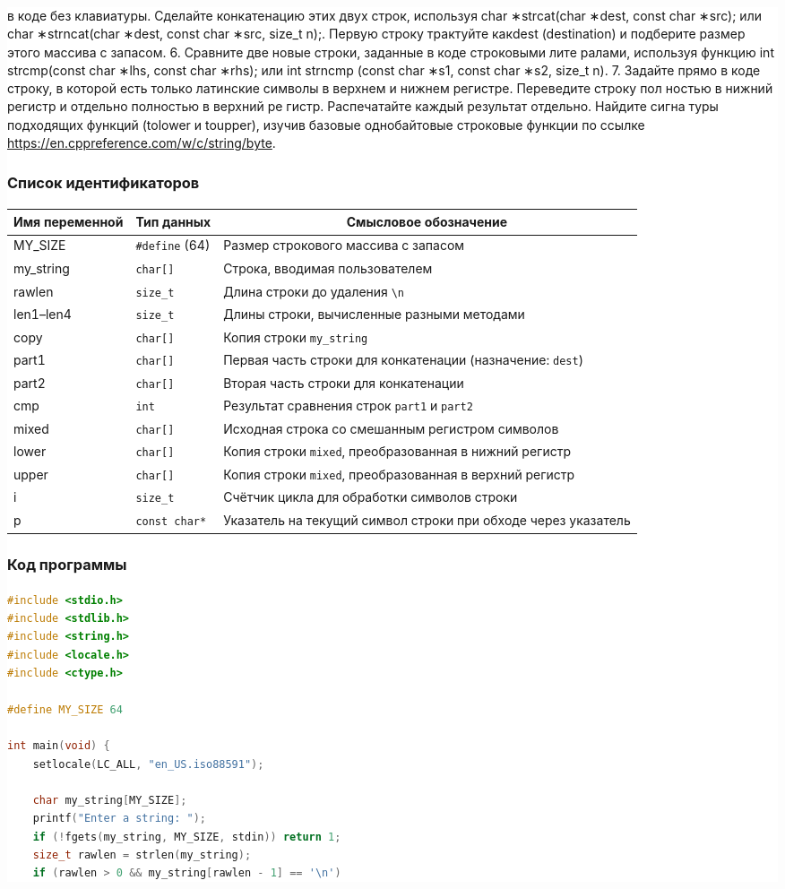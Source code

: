  в коде без клавиатуры. Сделайте конкатенацию этих двух строк,
 используя
 char ∗strcat(char ∗dest, const char ∗src); или
 char ∗strncat(char ∗dest, const char ∗src, size_t n);. Первую
 строку трактуйте какdest (destination) и подберите размер этого
 массива с запасом.
 6. Сравните две новые строки, заданные в коде строковыми лите
ралами, используя функцию
 int strcmp(const char ∗lhs, const char ∗rhs); или
 int strncmp (const char ∗s1, const char ∗s2, size_t n).
 7. Задайте прямо в коде строку, в которой есть только латинские
 символы в верхнем и нижнем регистре. Переведите строку пол
ностью в нижний регистр и отдельно полностью в верхний ре
гистр. Распечатайте каждый результат отдельно. Найдите сигна
туры подходящих функций (tolower и toupper), изучив базовые
 однобайтовые строковые функции по ссылке
 https://en.cppreference.com/w/c/string/byte.

### Список идентификаторов

| Имя переменной | Тип данных         | Смысловое обозначение                                                       |
|----------------|--------------------|------------------------------------------------------------------------------|
| MY_SIZE        | `#define` (64)     | Размер строкового массива с запасом                                         |
| my_string      | `char[]`           | Строка, вводимая пользователем                                              |
| rawlen         | `size_t`           | Длина строки до удаления `\n`                                               |
| len1–len4      | `size_t`           | Длины строки, вычисленные разными методами                                  |
| copy           | `char[]`           | Копия строки `my_string`                                                    |
| part1          | `char[]`           | Первая часть строки для конкатенации (назначение: `dest`)                   |
| part2          | `char[]`           | Вторая часть строки для конкатенации                                        |
| cmp            | `int`              | Результат сравнения строк `part1` и `part2`                                 |
| mixed          | `char[]`           | Исходная строка со смешанным регистром символов                             |
| lower          | `char[]`           | Копия строки `mixed`, преобразованная в нижний регистр                      |
| upper          | `char[]`           | Копия строки `mixed`, преобразованная в верхний регистр                     |
| i              | `size_t`           | Счётчик цикла для обработки символов строки                                 |
| p              | `const char*`      | Указатель на текущий символ строки при обходе через указатель               |


### Код программы
```c
#include <stdio.h>
#include <stdlib.h>
#include <string.h>
#include <locale.h>
#include <ctype.h>

#define MY_SIZE 64

int main(void) {
    setlocale(LC_ALL, "en_US.iso88591");

    char my_string[MY_SIZE];
    printf("Enter a string: ");
    if (!fgets(my_string, MY_SIZE, stdin)) return 1;
    size_t rawlen = strlen(my_string);
    if (rawlen > 0 && my_string[rawlen - 1] == '\n')
```